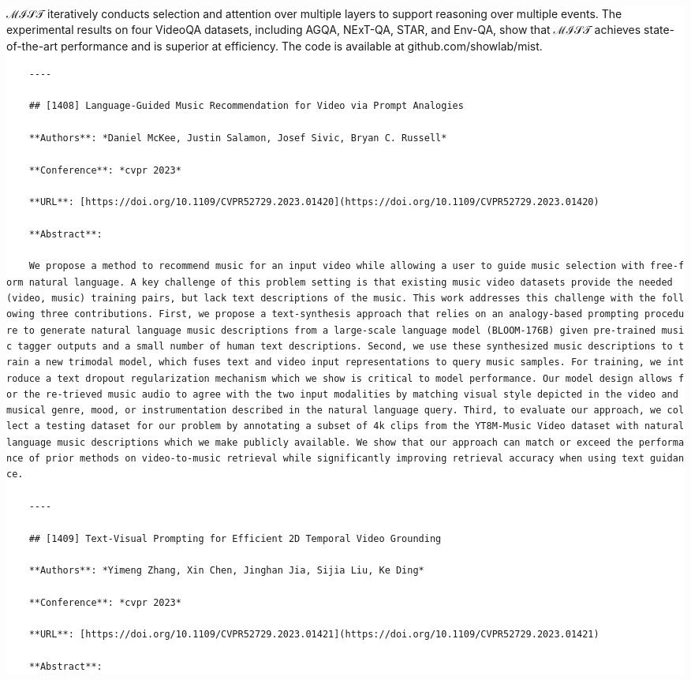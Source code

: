 <tex xmlns:mml="http://www.w3.org/1998/Math/MathML" xmlns:xlink="http://www.w3.org/1999/xlink">$\mathcal{MIST}$</tex>
 iteratively conducts selection and attention over multiple layers to support reasoning over multiple events. The experimental results on four VideoQA datasets, including AGQA, NExT-QA, STAR, and Env-QA, show that 
<tex xmlns:mml="http://www.w3.org/1998/Math/MathML" xmlns:xlink="http://www.w3.org/1999/xlink">$\mathcal{MIST}$</tex>
 achieves state-of-the-art performance and is superior at efficiency. The code is available at github.com/showlab/mist.

        ----

        ## [1408] Language-Guided Music Recommendation for Video via Prompt Analogies

        **Authors**: *Daniel McKee, Justin Salamon, Josef Sivic, Bryan C. Russell*

        **Conference**: *cvpr 2023*

        **URL**: [https://doi.org/10.1109/CVPR52729.2023.01420](https://doi.org/10.1109/CVPR52729.2023.01420)

        **Abstract**:

        We propose a method to recommend music for an input video while allowing a user to guide music selection with free-form natural language. A key challenge of this problem setting is that existing music video datasets provide the needed (video, music) training pairs, but lack text descriptions of the music. This work addresses this challenge with the following three contributions. First, we propose a text-synthesis approach that relies on an analogy-based prompting procedure to generate natural language music descriptions from a large-scale language model (BLOOM-176B) given pre-trained music tagger outputs and a small number of human text descriptions. Second, we use these synthesized music descriptions to train a new trimodal model, which fuses text and video input representations to query music samples. For training, we introduce a text dropout regularization mechanism which we show is critical to model performance. Our model design allows for the re-trieved music audio to agree with the two input modalities by matching visual style depicted in the video and musical genre, mood, or instrumentation described in the natural language query. Third, to evaluate our approach, we collect a testing dataset for our problem by annotating a subset of 4k clips from the YT8M-Music Video dataset with natural language music descriptions which we make publicly available. We show that our approach can match or exceed the performance of prior methods on video-to-music retrieval while significantly improving retrieval accuracy when using text guidance.

        ----

        ## [1409] Text-Visual Prompting for Efficient 2D Temporal Video Grounding

        **Authors**: *Yimeng Zhang, Xin Chen, Jinghan Jia, Sijia Liu, Ke Ding*

        **Conference**: *cvpr 2023*

        **URL**: [https://doi.org/10.1109/CVPR52729.2023.01421](https://doi.org/10.1109/CVPR52729.2023.01421)

        **Abstract**:
